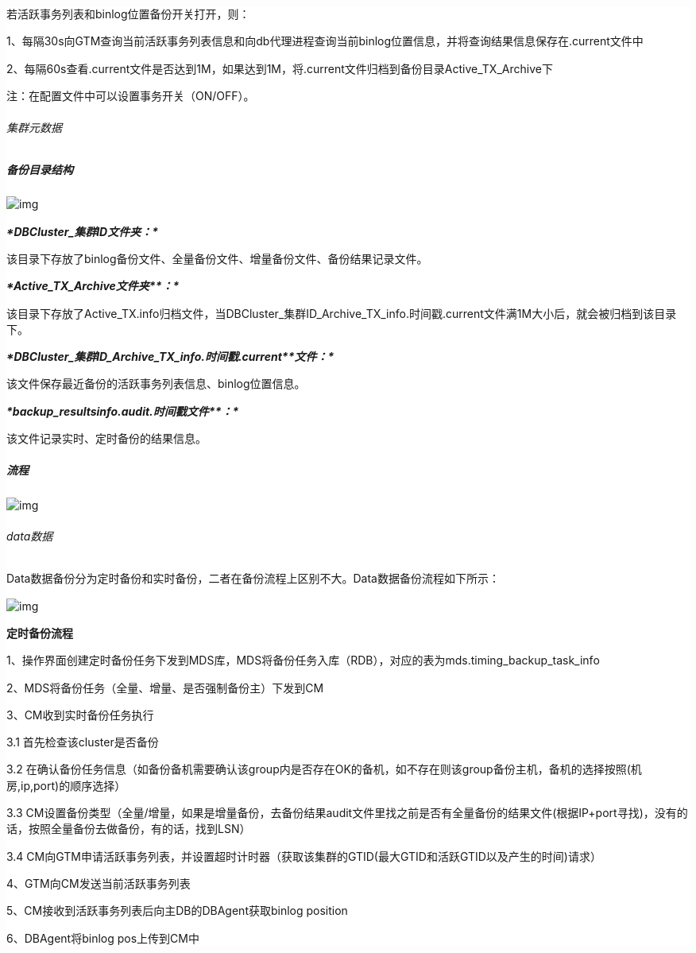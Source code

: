 若活跃事务列表和binlog位置备份开关打开，则：

1、每隔30s向GTM查询当前活跃事务列表信息和向db代理进程查询当前binlog位置信息，并将查询结果信息保存在.current文件中

2、每隔60s查看.current文件是否达到1M，如果达到1M，将.current文件归档到备份目录Active_TX_Archive下

注：在配置文件中可以设置事务开关（ON/OFF）。

###### 集群元数据

##### 备份目录结构

![img](file:///C:\Users\大力\AppData\Local\Temp\ksohtml\wpsC937.tmp.jpg) 

***\*DBCluster_集群ID文件夹：\****

该目录下存放了binlog备份文件、全量备份文件、增量备份文件、备份结果记录文件。

***\*Active_TX_Archive文件夹\*******\*：\****

该目录下存放了Active_TX.info归档文件，当DBCluster_集群ID_Archive_TX_info.时间戳.current文件满1M大小后，就会被归档到该目录下。

***\*DBCluster_集群ID_Archive_TX_info.时间戳.current\*******\*文件：\****

该文件保存最近备份的活跃事务列表信息、binlog位置信息。

***\*backup_resultsinfo.audit.时间戳文件\*******\*：\****

该文件记录实时、定时备份的结果信息。

##### 流程

![img](file:///C:\Users\大力\AppData\Local\Temp\ksohtml\wpsC948.tmp.png) 

###### data数据

Data数据备份分为定时备份和实时备份，二者在备份流程上区别不大。Data数据备份流程如下所示：

![img](file:///C:\Users\大力\AppData\Local\Temp\ksohtml\wpsC949.tmp.png) 

 

**定时备份流程**

1、操作界面创建定时备份任务下发到MDS库，MDS将备份任务入库（RDB），对应的表为mds.timing_backup_task_info

2、MDS将备份任务（全量、增量、是否强制备份主）下发到CM

3、CM收到实时备份任务执行

3.1 首先检查该cluster是否备份

3.2 在确认备份任务信息（如备份备机需要确认该group内是否存在OK的备机，如不存在则该group备份主机，备机的选择按照(机房,ip,port)的顺序选择）

3.3 CM设置备份类型（全量/增量，如果是增量备份，去备份结果audit文件里找之前是否有全量备份的结果文件(根据IP+port寻找)，没有的话，按照全量备份去做备份，有的话，找到LSN）

3.4 CM向GTM申请活跃事务列表，并设置超时计时器（获取该集群的GTID(最大GTID和活跃GTID以及产生的时间)请求）

4、GTM向CM发送当前活跃事务列表

5、CM接收到活跃事务列表后向主DB的DBAgent获取binlog position

6、DBAgent将binlog pos上传到CM中
